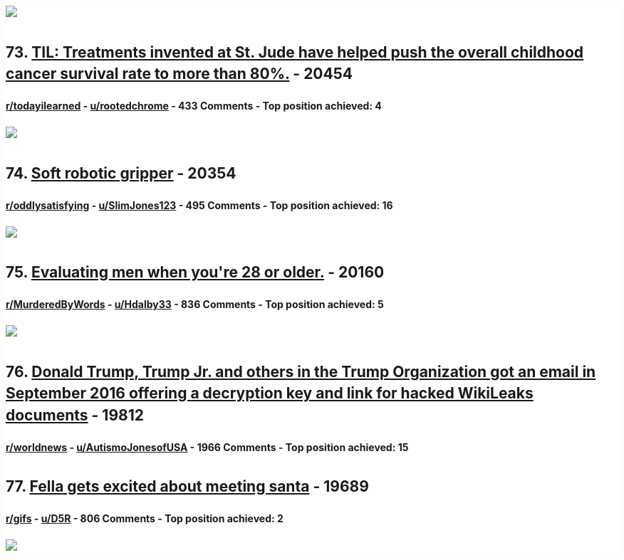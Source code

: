 <a href="https://imgur.com/5cSx4Oq.gifv"><img src="https://a.thumbs.redditmedia.com/XzdgsjEARgt7zY-haauelCV_zCgKJ1N5EWzD3xITVr0.jpg"></img></a>

## 73. [TIL: Treatments invented at St. Jude have helped push the overall childhood cancer survival rate to more than 80%.](http://reddit.com/r/todayilearned/comments/7iiwu6/til_treatments_invented_at_st_jude_have_helped/) - 20454
#### [r/todayilearned](http://reddit.com/r/todayilearned) - [u/rootedchrome](http://reddit.com/u/rootedchrome) - 433 Comments - Top position achieved: 4

<a href="https://www.stjude.org/about-st-jude.html"><img src="https://b.thumbs.redditmedia.com/WneQT69SVzOQXUkdPxwmY7WAc_NMSF7bVa4_guwGN-A.jpg"></img></a>

## 74. [Soft robotic gripper](http://reddit.com/r/oddlysatisfying/comments/7ieh31/soft_robotic_gripper/) - 20354
#### [r/oddlysatisfying](http://reddit.com/r/oddlysatisfying) - [u/SlimJones123](http://reddit.com/u/SlimJones123) - 495 Comments - Top position achieved: 16

<a href="https://gfycat.com/GrandSpotlessKusimanse"><img src="https://a.thumbs.redditmedia.com/J_z43iQL90JF_kKrxnARcKATd1fMO-HNkqAk6TlpmX4.jpg"></img></a>

## 75. [Evaluating men when you're 28 or older.](http://reddit.com/r/MurderedByWords/comments/7iine4/evaluating_men_when_youre_28_or_older/) - 20160
#### [r/MurderedByWords](http://reddit.com/r/MurderedByWords) - [u/Hdalby33](http://reddit.com/u/Hdalby33) - 836 Comments - Top position achieved: 5

<a href="https://i.redd.it/7te7mzbq1s201.jpg"><img src="https://b.thumbs.redditmedia.com/W-RSeSypKpe2K73eWqOgsNa75a_t4YOtj6gyURGVvNs.jpg"></img></a>

## 76. [Donald Trump, Trump Jr. and others in the Trump Organization got an email in September 2016 offering a decryption key and link for hacked WikiLeaks documents](http://reddit.com/r/worldnews/comments/7iewe0/donald_trump_trump_jr_and_others_in_the_trump/) - 19812
#### [r/worldnews](http://reddit.com/r/worldnews) - [u/AutismoJonesofUSA](http://reddit.com/u/AutismoJonesofUSA) - 1966 Comments - Top position achieved: 15

## 77. [Fella gets excited about meeting santa](http://reddit.com/r/gifs/comments/7iibkl/fella_gets_excited_about_meeting_santa/) - 19689
#### [r/gifs](http://reddit.com/r/gifs) - [u/D5R](http://reddit.com/u/D5R) - 806 Comments - Top position achieved: 2

<a href="https://gfycat.com/AlarmedAnotherAbyssiniancat"><img src="https://b.thumbs.redditmedia.com/0sGxNPpiPZlMoA31b6rhqDSjw2i9f2cKPVVT591zqCg.jpg"></img></a>

